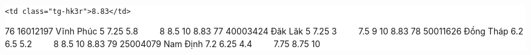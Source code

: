     <td class="tg-hk3r">8.83</td>
  </tr>
  <tr>
    <td class="tg-hk3r">76</td>
    <td class="tg-hk3r">16012197</td>
    <td class="tg-hk3r">Vĩnh Phúc</td>
    <td class="tg-hk3r">5</td>
    <td class="tg-hk3r">7.25</td>
    <td class="tg-hk3r">5.8</td>
    <td class="tg-hk3r"> </td>
    <td class="tg-hk3r"> </td>
    <td class="tg-hk3r"> </td>
    <td class="tg-hk3r"> </td>
    <td class="tg-hk3r">8</td>
    <td class="tg-hk3r">8.5</td>
    <td class="tg-9r0q">10</td>
    <td class="tg-hk3r">8.83</td>
  </tr>
  <tr>
    <td class="tg-hk3r">77</td>
    <td class="tg-hk3r">40003424</td>
    <td class="tg-hk3r">Đăk Lăk</td>
    <td class="tg-hk3r">5</td>
    <td class="tg-hk3r">7.25</td>
    <td class="tg-hk3r">3</td>
    <td class="tg-hk3r"> </td>
    <td class="tg-hk3r"> </td>
    <td class="tg-hk3r"> </td>
    <td class="tg-hk3r"> </td>
    <td class="tg-hk3r">7.5</td>
    <td class="tg-hk3r">9</td>
    <td class="tg-9r0q">10</td>
    <td class="tg-hk3r">8.83</td>
  </tr>
  <tr>
    <td class="tg-hk3r">78</td>
    <td class="tg-hk3r">50011626</td>
    <td class="tg-hk3r">Đồng Tháp</td>
    <td class="tg-hk3r">6.2</td>
    <td class="tg-hk3r">6.5</td>
    <td class="tg-hk3r">5.2</td>
    <td class="tg-hk3r"> </td>
    <td class="tg-hk3r"> </td>
    <td class="tg-hk3r"> </td>
    <td class="tg-hk3r"> </td>
    <td class="tg-hk3r">8</td>
    <td class="tg-hk3r">8.5</td>
    <td class="tg-9r0q">10</td>
    <td class="tg-hk3r">8.83</td>
  </tr>
  <tr>
    <td class="tg-hk3r">79</td>
    <td class="tg-hk3r">25004079</td>
    <td class="tg-hk3r">Nam Định</td>
    <td class="tg-hk3r">7.2</td>
    <td class="tg-hk3r">6.25</td>
    <td class="tg-hk3r">4.4</td>
    <td class="tg-hk3r"> </td>
    <td class="tg-hk3r"> </td>
    <td class="tg-hk3r"> </td>
    <td class="tg-hk3r"> </td>
    <td class="tg-hk3r">7.75</td>
    <td class="tg-hk3r">8.75</td>
    <td class="tg-9r0q">10</td>